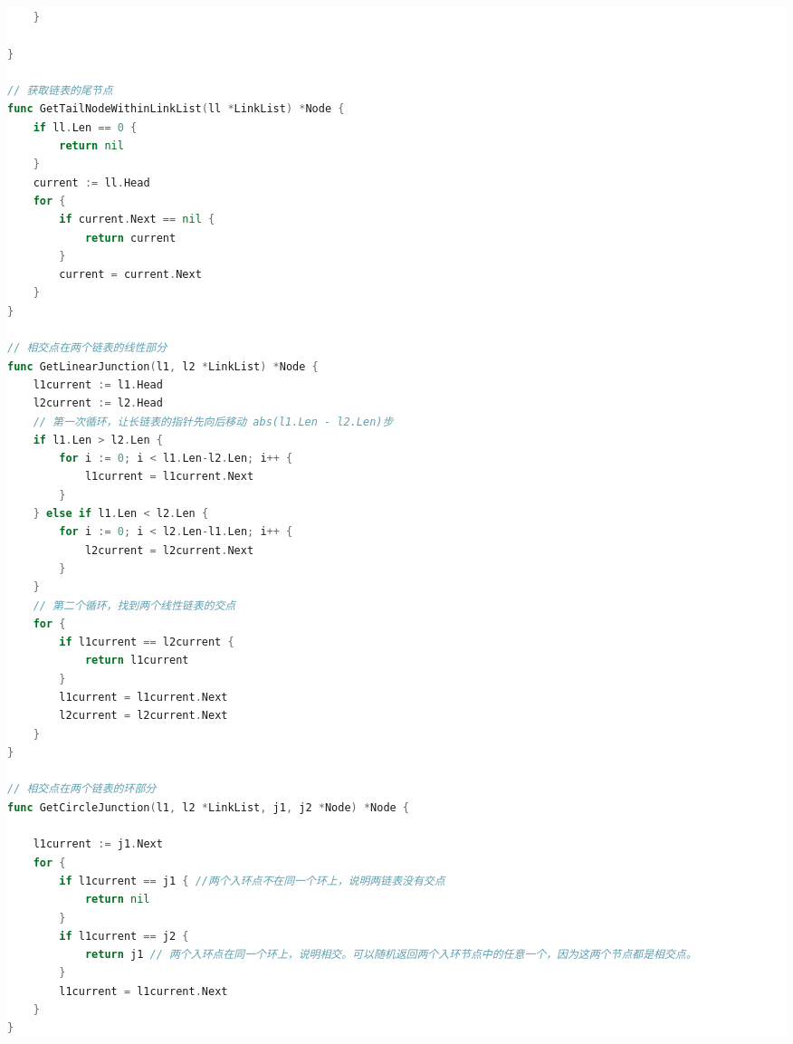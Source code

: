 ```go
	}

}

// 获取链表的尾节点
func GetTailNodeWithinLinkList(ll *LinkList) *Node {
	if ll.Len == 0 {
		return nil
	}
	current := ll.Head
	for {
		if current.Next == nil {
			return current
		}
		current = current.Next
	}
}

// 相交点在两个链表的线性部分
func GetLinearJunction(l1, l2 *LinkList) *Node {
	l1current := l1.Head
	l2current := l2.Head
	// 第一次循环，让长链表的指针先向后移动 abs(l1.Len - l2.Len)步
	if l1.Len > l2.Len {
		for i := 0; i < l1.Len-l2.Len; i++ {
			l1current = l1current.Next
		}
	} else if l1.Len < l2.Len {
		for i := 0; i < l2.Len-l1.Len; i++ {
			l2current = l2current.Next
		}
	}
	// 第二个循环，找到两个线性链表的交点
	for {
		if l1current == l2current {
			return l1current
		}
		l1current = l1current.Next
		l2current = l2current.Next
	}
}

// 相交点在两个链表的环部分
func GetCircleJunction(l1, l2 *LinkList, j1, j2 *Node) *Node {

	l1current := j1.Next
	for {
		if l1current == j1 { //两个入环点不在同一个环上，说明两链表没有交点
			return nil
		}
		if l1current == j2 {
			return j1 // 两个入环点在同一个环上，说明相交。可以随机返回两个入环节点中的任意一个，因为这两个节点都是相交点。
		}
		l1current = l1current.Next
	}
}
```

